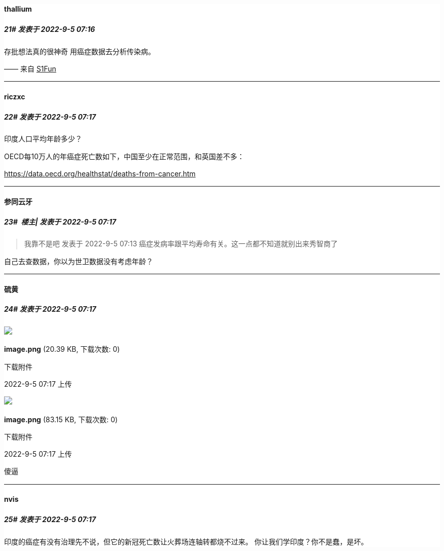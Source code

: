 ####  thallium  
##### 21#       发表于 2022-9-5 07:16

存批想法真的很神奇 用癌症数据去分析传染病。

—— 来自 [S1Fun](https://s1fun.koalcat.com)

*****

####  riczxc  
##### 22#       发表于 2022-9-5 07:17

印度人口平均年龄多少？

OECD每10万人的年癌症死亡数如下，中国至少在正常范围，和英国差不多：

https://data.oecd.org/healthstat/deaths-from-cancer.htm

*****

####  参同云牙  
##### 23#         楼主| 发表于 2022-9-5 07:17

<blockquote>我靠不是吧 发表于 2022-9-5 07:13
癌症发病率跟平均寿命有关。这一点都不知道就别出来秀智商了</blockquote>
自己去查数据，你以为世卫数据没有考虑年龄？

*****

####  硫黄  
##### 24#       发表于 2022-9-5 07:17

<img src="https://img.saraba1st.com/forum/202209/05/071704l3celawrl3qw3yyl.png" referrerpolicy="no-referrer">

<strong>image.png</strong> (20.39 KB, 下载次数: 0)

下载附件

2022-9-5 07:17 上传

<img src="https://img.saraba1st.com/forum/202209/05/071727c2z252pyo258yle8.png" referrerpolicy="no-referrer">

<strong>image.png</strong> (83.15 KB, 下载次数: 0)

下载附件

2022-9-5 07:17 上传

傻逼

*****

####  nvis  
##### 25#       发表于 2022-9-5 07:17

印度的癌症有没有治理先不说，但它的新冠死亡数让火葬场连轴转都烧不过来。
你让我们学印度？你不是蠢，是坏。
